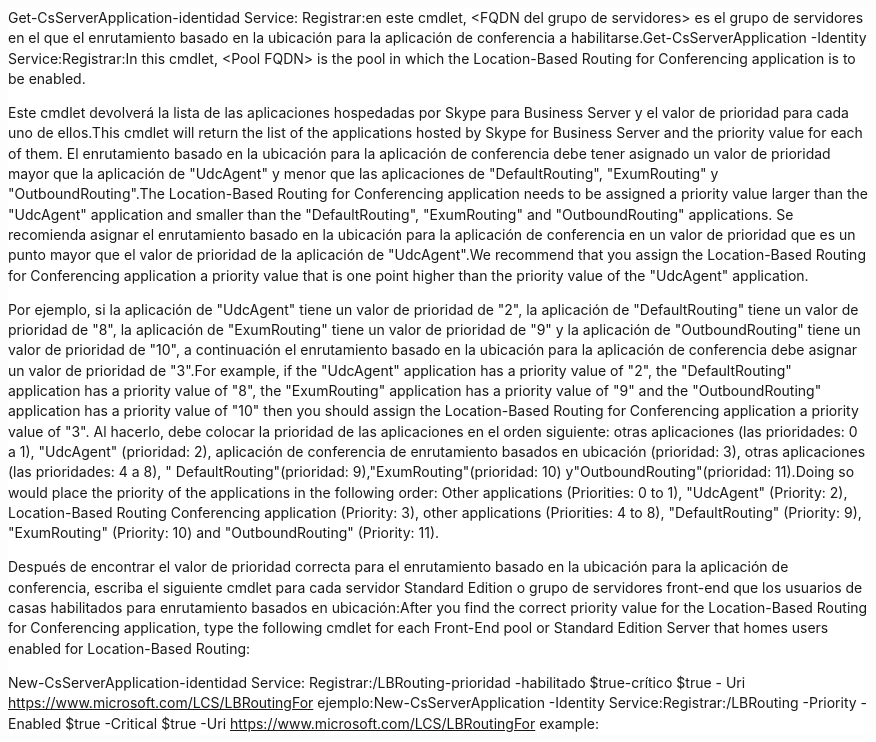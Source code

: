 <span data-ttu-id="b3428-263">Get-CsServerApplication-identidad Service: Registrar:<Pool FQDN>en este cmdlet, \<FQDN del grupo de servidores\> es el grupo de servidores en el que el enrutamiento basado en la ubicación para la aplicación de conferencia a habilitarse.</span><span class="sxs-lookup"><span data-stu-id="b3428-263">Get-CsServerApplication -Identity Service:Registrar:<Pool FQDN>In this cmdlet, \<Pool FQDN\> is the pool in which the Location-Based Routing for Conferencing application is to be enabled.</span></span>

<span data-ttu-id="b3428-264">Este cmdlet devolverá la lista de las aplicaciones hospedadas por Skype para Business Server y el valor de prioridad para cada uno de ellos.</span><span class="sxs-lookup"><span data-stu-id="b3428-264">This cmdlet will return the list of the applications hosted by Skype for Business Server and the priority value for each of them.</span></span> <span data-ttu-id="b3428-265">El enrutamiento basado en la ubicación para la aplicación de conferencia debe tener asignado un valor de prioridad mayor que la aplicación de "UdcAgent" y menor que las aplicaciones de "DefaultRouting", "ExumRouting" y "OutboundRouting".</span><span class="sxs-lookup"><span data-stu-id="b3428-265">The Location-Based Routing for Conferencing application needs to be assigned a priority value larger than the "UdcAgent" application and smaller than the "DefaultRouting", "ExumRouting" and "OutboundRouting" applications.</span></span> <span data-ttu-id="b3428-266">Se recomienda asignar el enrutamiento basado en la ubicación para la aplicación de conferencia en un valor de prioridad que es un punto mayor que el valor de prioridad de la aplicación de "UdcAgent".</span><span class="sxs-lookup"><span data-stu-id="b3428-266">We recommend that you assign the Location-Based Routing for Conferencing application a priority value that is one point higher than the priority value of the "UdcAgent" application.</span></span>

<span data-ttu-id="b3428-267">Por ejemplo, si la aplicación de "UdcAgent" tiene un valor de prioridad de "2", la aplicación de "DefaultRouting" tiene un valor de prioridad de "8", la aplicación de "ExumRouting" tiene un valor de prioridad de "9" y la aplicación de "OutboundRouting" tiene un valor de prioridad de "10", a continuación el enrutamiento basado en la ubicación para la aplicación de conferencia debe asignar un valor de prioridad de "3".</span><span class="sxs-lookup"><span data-stu-id="b3428-267">For example, if the "UdcAgent" application has a priority value of "2", the "DefaultRouting" application has a priority value of "8", the "ExumRouting" application has a priority value of "9" and the "OutboundRouting" application has a priority value of "10" then you should assign the Location-Based Routing for Conferencing application a priority value of "3".</span></span> <span data-ttu-id="b3428-268">Al hacerlo, debe colocar la prioridad de las aplicaciones en el orden siguiente: otras aplicaciones (las prioridades: 0 a 1), "UdcAgent" (prioridad: 2), aplicación de conferencia de enrutamiento basados en ubicación (prioridad: 3), otras aplicaciones (las prioridades: 4 a 8), " DefaultRouting"(prioridad: 9),"ExumRouting"(prioridad: 10) y"OutboundRouting"(prioridad: 11).</span><span class="sxs-lookup"><span data-stu-id="b3428-268">Doing so would place the priority of the applications in the following order: Other applications (Priorities: 0 to 1), "UdcAgent" (Priority: 2), Location-Based Routing Conferencing application (Priority: 3), other applications (Priorities: 4 to 8), "DefaultRouting" (Priority: 9), "ExumRouting" (Priority: 10) and "OutboundRouting" (Priority: 11).</span></span>

<span data-ttu-id="b3428-269">Después de encontrar el valor de prioridad correcta para el enrutamiento basado en la ubicación para la aplicación de conferencia, escriba el siguiente cmdlet para cada servidor Standard Edition o grupo de servidores front-end que los usuarios de casas habilitados para enrutamiento basados en ubicación:</span><span class="sxs-lookup"><span data-stu-id="b3428-269">After you find the correct priority value for the Location-Based Routing for Conferencing application, type the following cmdlet for each Front-End pool or Standard Edition Server that homes users enabled for Location-Based Routing:</span></span>

<span data-ttu-id="b3428-270">New-CsServerApplication-identidad Service: Registrar:<Pool FQDN>/LBRouting-prioridad <Application Priority> -habilitado $true-crítico $true - Uri https://www.microsoft.com/LCS/LBRoutingFor ejemplo:</span><span class="sxs-lookup"><span data-stu-id="b3428-270">New-CsServerApplication -Identity Service:Registrar:<Pool FQDN>/LBRouting -Priority <Application Priority> -Enabled $true -Critical $true -Uri https://www.microsoft.com/LCS/LBRoutingFor example:</span></span>
